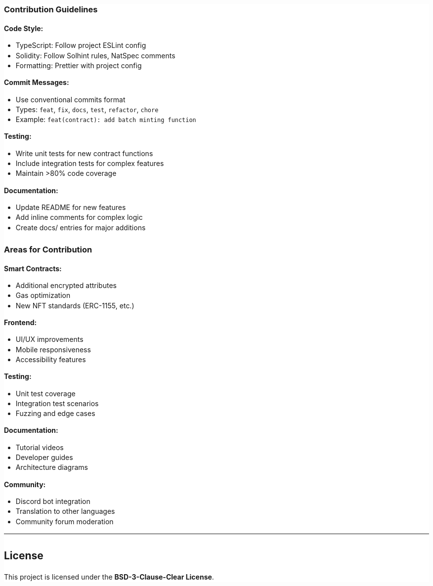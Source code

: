 ### Contribution Guidelines

**Code Style:**
- TypeScript: Follow project ESLint config
- Solidity: Follow Solhint rules, NatSpec comments
- Formatting: Prettier with project config

**Commit Messages:**
- Use conventional commits format
- Types: `feat`, `fix`, `docs`, `test`, `refactor`, `chore`
- Example: `feat(contract): add batch minting function`

**Testing:**
- Write unit tests for new contract functions
- Include integration tests for complex features
- Maintain >80% code coverage

**Documentation:**
- Update README for new features
- Add inline comments for complex logic
- Create docs/ entries for major additions

### Areas for Contribution

**Smart Contracts:**
- Additional encrypted attributes
- Gas optimization
- New NFT standards (ERC-1155, etc.)

**Frontend:**
- UI/UX improvements
- Mobile responsiveness
- Accessibility features

**Testing:**
- Unit test coverage
- Integration test scenarios
- Fuzzing and edge cases

**Documentation:**
- Tutorial videos
- Developer guides
- Architecture diagrams

**Community:**
- Discord bot integration
- Translation to other languages
- Community forum moderation

---

## License

This project is licensed under the **BSD-3-Clause-Clear License**.
